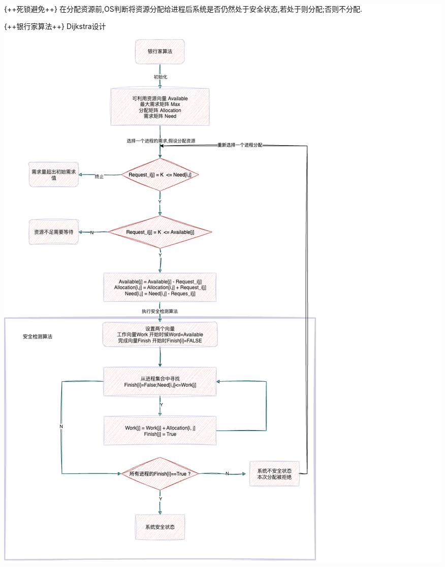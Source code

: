 {++死锁避免++} 在分配资源前,OS判断将资源分配给进程后系统是否仍然处于安全状态,若处于则分配;否则不分配.

{++银行家算法++} Dijkstra设计

![](./images/银行家算法.png)
